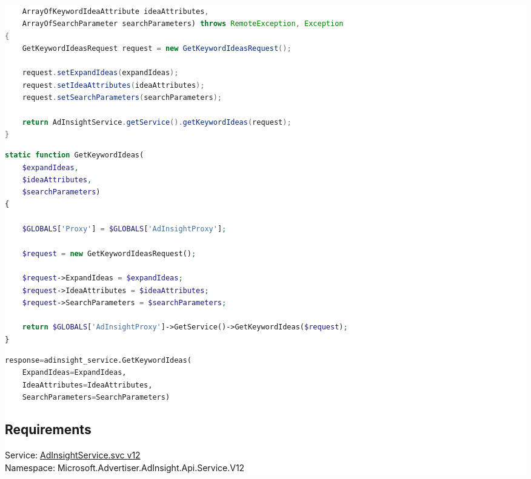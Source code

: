 ```java
	ArrayOfKeywordIdeaAttribute ideaAttributes,
	ArrayOfSearchParameter searchParameters) throws RemoteException, Exception
{
	GetKeywordIdeasRequest request = new GetKeywordIdeasRequest();

	request.setExpandIdeas(expandIdeas);
	request.setIdeaAttributes(ideaAttributes);
	request.setSearchParameters(searchParameters);

	return AdInsightService.getService().getKeywordIdeas(request);
}
```
```php
static function GetKeywordIdeas(
	$expandIdeas,
	$ideaAttributes,
	$searchParameters)
{

	$GLOBALS['Proxy'] = $GLOBALS['AdInsightProxy'];

	$request = new GetKeywordIdeasRequest();

	$request->ExpandIdeas = $expandIdeas;
	$request->IdeaAttributes = $ideaAttributes;
	$request->SearchParameters = $searchParameters;

	return $GLOBALS['AdInsightProxy']->GetService()->GetKeywordIdeas($request);
}
```
```python
response=adinsight_service.GetKeywordIdeas(
	ExpandIdeas=ExpandIdeas,
	IdeaAttributes=IdeaAttributes,
	SearchParameters=SearchParameters)
```

## Requirements
Service: [AdInsightService.svc v12](https://adinsight.api.bingads.microsoft.com/Api/Advertiser/AdInsight/v12/AdInsightService.svc)  
Namespace: Microsoft.Advertiser.AdInsight.Api.Service.V12  

